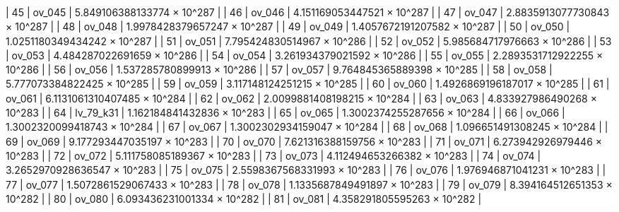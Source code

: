 | 45 | ov_045 | 5.849106388133774 × 10^287 |
| 46 | ov_046 | 4.151169053447521 × 10^287 |
| 47 | ov_047 | 2.8835913077730843 × 10^287 |
| 48 | ov_048 | 1.9978428379657247 × 10^287 |
| 49 | ov_049 | 1.4057672191207582 × 10^287 |
| 50 | ov_050 | 1.0251180349434242 × 10^287 |
| 51 | ov_051 | 7.795424830514967 × 10^286 |
| 52 | ov_052 | 5.985684717976663 × 10^286 |
| 53 | ov_053 | 4.484287022691659 × 10^286 |
| 54 | ov_054 | 3.261934379021592 × 10^286 |
| 55 | ov_055 | 2.2893531712922255 × 10^286 |
| 56 | ov_056 | 1.537285780899913 × 10^286 |
| 57 | ov_057 | 9.764845365889398 × 10^285 |
| 58 | ov_058 | 5.777073384822425 × 10^285 |
| 59 | ov_059 | 3.117148124251215 × 10^285 |
| 60 | ov_060 | 1.4926869196187017 × 10^285 |
| 61 | ov_061 | 6.1131061310407485 × 10^284 |
| 62 | ov_062 | 2.0099881408198215 × 10^284 |
| 63 | ov_063 | 4.833927986490268 × 10^283 |
| 64 | lv_79_k31 | 1.162184841432836 × 10^283 |
| 65 | ov_065 | 1.3002374255287656 × 10^284 |
| 66 | ov_066 | 1.3002320099418743 × 10^284 |
| 67 | ov_067 | 1.3002302934159047 × 10^284 |
| 68 | ov_068 | 1.096651491308245 × 10^284 |
| 69 | ov_069 | 9.177293447035197 × 10^283 |
| 70 | ov_070 | 7.621316388159756 × 10^283 |
| 71 | ov_071 | 6.273942926979446 × 10^283 |
| 72 | ov_072 | 5.111758085189367 × 10^283 |
| 73 | ov_073 | 4.112494653266382 × 10^283 |
| 74 | ov_074 | 3.2652970928636547 × 10^283 |
| 75 | ov_075 | 2.5598367568331993 × 10^283 |
| 76 | ov_076 | 1.976946871041231 × 10^283 |
| 77 | ov_077 | 1.5072861529067433 × 10^283 |
| 78 | ov_078 | 1.1335687849491897 × 10^283 |
| 79 | ov_079 | 8.394164512651353 × 10^282 |
| 80 | ov_080 | 6.093436231001334 × 10^282 |
| 81 | ov_081 | 4.358291805595263 × 10^282 |